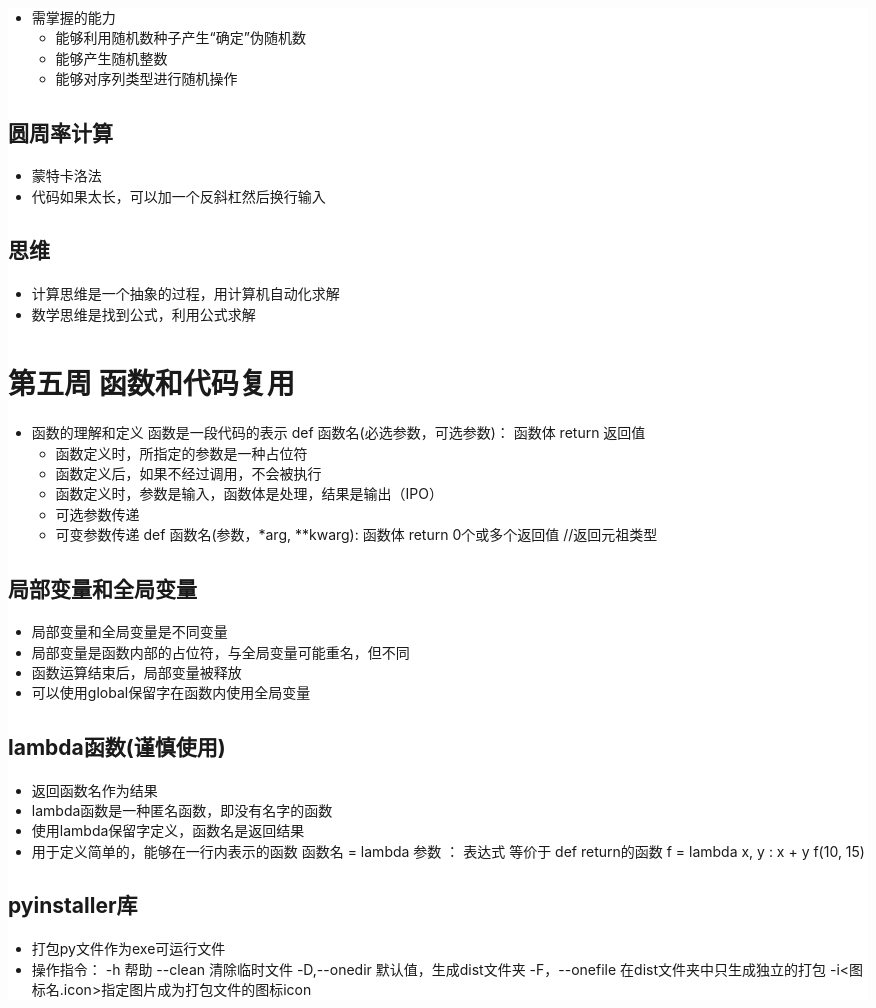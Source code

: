 - 需掌握的能力
    - 能够利用随机数种子产生“确定”伪随机数
    - 能够产生随机整数
    - 能够对序列类型进行随机操作
    
## 圆周率计算
- 蒙特卡洛法
- 代码如果太长，可以加一个反斜杠然后换行输入

## 思维
- 计算思维是一个抽象的过程，用计算机自动化求解
- 数学思维是找到公式，利用公式求解


# 第五周 函数和代码复用
- 函数的理解和定义
    函数是一段代码的表示
        def 函数名(必选参数，可选参数)：
            函数体
            return 返回值
    - 函数定义时，所指定的参数是一种占位符
    - 函数定义后，如果不经过调用，不会被执行
    - 函数定义时，参数是输入，函数体是处理，结果是输出（IPO）
    - 可选参数传递
    - 可变参数传递
        def 函数名(参数，*arg, **kwarg):
            函数体
            return 0个或多个返回值 //返回元祖类型

## 局部变量和全局变量
- 局部变量和全局变量是不同变量
- 局部变量是函数内部的占位符，与全局变量可能重名，但不同
- 函数运算结束后，局部变量被释放
- 可以使用global保留字在函数内使用全局变量

## lambda函数(谨慎使用)
- 返回函数名作为结果
- lambda函数是一种匿名函数，即没有名字的函数
- 使用lambda保留字定义，函数名是返回结果
- 用于定义简单的，能够在一行内表示的函数
    函数名 = lambda 参数 ： 表达式
    等价于 def return的函数
    f = lambda x, y : x + y
    f(10, 15)

## pyinstaller库
- 打包py文件作为exe可运行文件
- 操作指令：
    -h 帮助
    --clean 清除临时文件
    -D,--onedir 默认值，生成dist文件夹
    -F，--onefile 在dist文件夹中只生成独立的打包
    -i<图标名.icon>指定图片成为打包文件的图标icon
    